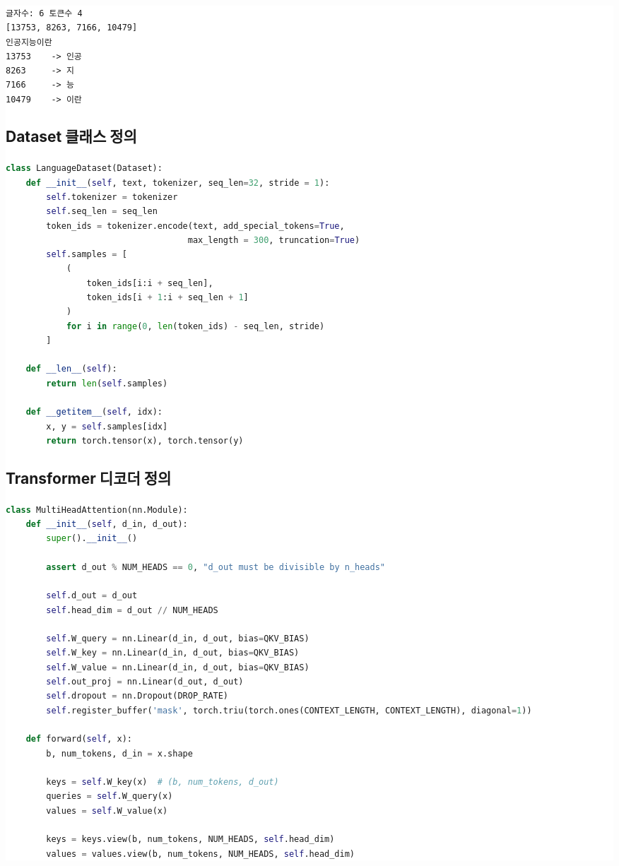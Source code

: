     글자수: 6 토큰수 4
    [13753, 8263, 7166, 10479]
    인공지능이란
    13753	 -> 인공
    8263	 -> 지
    7166	 -> 능
    10479	 -> 이란
    

## Dataset 클래스 정의


```python
class LanguageDataset(Dataset):
    def __init__(self, text, tokenizer, seq_len=32, stride = 1):
        self.tokenizer = tokenizer
        self.seq_len = seq_len
        token_ids = tokenizer.encode(text, add_special_tokens=True,
                                    max_length = 300, truncation=True)
        self.samples = [
            (
                token_ids[i:i + seq_len],
                token_ids[i + 1:i + seq_len + 1]
            )
            for i in range(0, len(token_ids) - seq_len, stride)
        ]

    def __len__(self):
        return len(self.samples)

    def __getitem__(self, idx):
        x, y = self.samples[idx]
        return torch.tensor(x), torch.tensor(y)
```

## Transformer 디코더 정의


```python
class MultiHeadAttention(nn.Module):
    def __init__(self, d_in, d_out):
        super().__init__()
        
        assert d_out % NUM_HEADS == 0, "d_out must be divisible by n_heads"

        self.d_out = d_out
        self.head_dim = d_out // NUM_HEADS

        self.W_query = nn.Linear(d_in, d_out, bias=QKV_BIAS)
        self.W_key = nn.Linear(d_in, d_out, bias=QKV_BIAS)
        self.W_value = nn.Linear(d_in, d_out, bias=QKV_BIAS)
        self.out_proj = nn.Linear(d_out, d_out)
        self.dropout = nn.Dropout(DROP_RATE)
        self.register_buffer('mask', torch.triu(torch.ones(CONTEXT_LENGTH, CONTEXT_LENGTH), diagonal=1))

    def forward(self, x):
        b, num_tokens, d_in = x.shape

        keys = self.W_key(x)  # (b, num_tokens, d_out)
        queries = self.W_query(x)
        values = self.W_value(x)

        keys = keys.view(b, num_tokens, NUM_HEADS, self.head_dim)
        values = values.view(b, num_tokens, NUM_HEADS, self.head_dim)
```